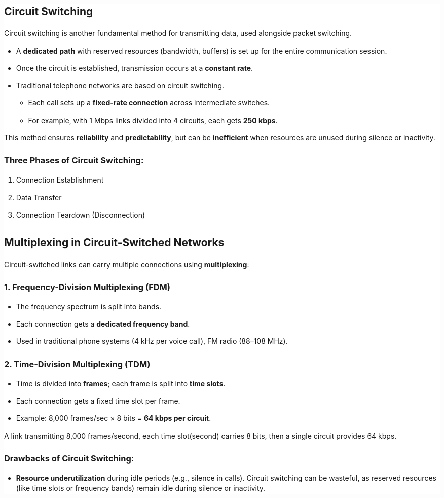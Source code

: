 ## Circuit Switching

Circuit switching is another fundamental method for transmitting data, used alongside packet switching.

- A **dedicated path** with reserved resources (bandwidth, buffers) is set up for the entire communication session.
    
- Once the circuit is established, transmission occurs at a **constant rate**.
    
- Traditional telephone networks are based on circuit switching.
    
    - Each call sets up a **fixed-rate connection** across intermediate switches.
        
    - For example, with 1 Mbps links divided into 4 circuits, each gets **250 kbps**.
        

This method ensures **reliability** and **predictability**, but can be **inefficient** when resources are unused during silence or inactivity.

### Three Phases of Circuit Switching:

1. Connection Establishment
    
2. Data Transfer
    
3. Connection Teardown (Disconnection)
    

## Multiplexing in Circuit-Switched Networks

Circuit-switched links can carry multiple connections using **multiplexing**:

### 1. Frequency-Division Multiplexing (FDM)

- The frequency spectrum is split into bands.
    
- Each connection gets a **dedicated frequency band**.
    
- Used in traditional phone systems (4 kHz per voice call), FM radio (88–108 MHz).


### 2. Time-Division Multiplexing (TDM)

- Time is divided into **frames**; each frame is split into **time slots**.
    
- Each connection gets a fixed time slot per frame.
    
- Example: 8,000 frames/sec × 8 bits = **64 kbps per circuit**.

A link transmitting 8,000 frames/second, each time slot(second) carries 8 bits, then a single circuit provides 64 kbps.

### Drawbacks of Circuit Switching:

- **Resource underutilization** during idle periods (e.g., silence in calls).
	Circuit switching can be wasteful, as reserved resources (like time slots or frequency bands) remain idle during silence or inactivity.
